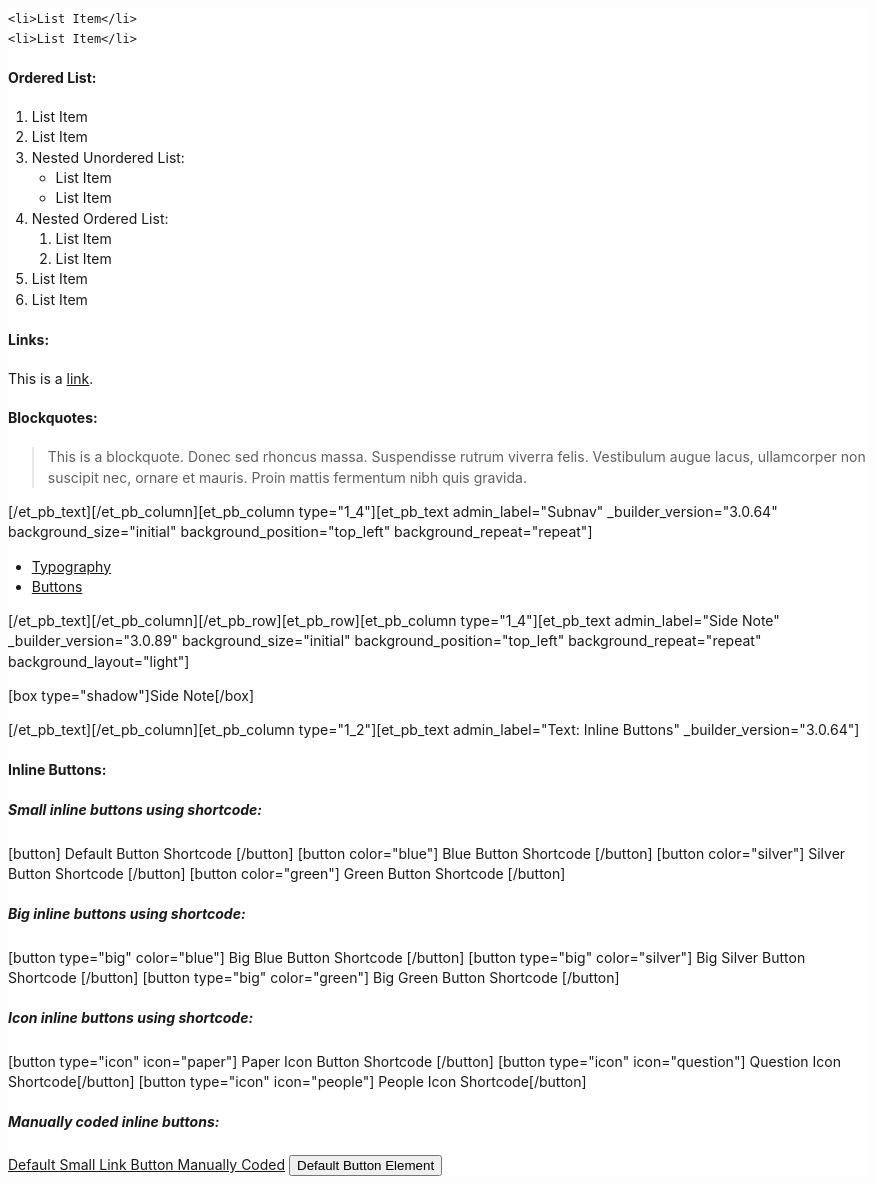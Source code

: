  	<li>List Item</li>
 	<li>List Item</li>
</ul>
<h4>Ordered List:</h4>
<ol>
 	<li>List Item</li>
 	<li>List Item</li>
 	<li>Nested Unordered List:
<ul>
 	<li>List Item</li>
 	<li>List Item</li>
</ul>
</li>
 	<li>Nested Ordered List:
<ol>
 	<li>List Item</li>
 	<li>List Item</li>
</ol>
</li>
 	<li>List Item</li>
 	<li>List Item</li>
</ol>
<h4>Links:</h4>
This is a <a href="?page_id=42&amp;et_fb=1">link</a>.
<h4>Blockquotes:</h4>
<blockquote>This is a blockquote. Donec sed rhoncus massa. Suspendisse rutrum viverra felis. Vestibulum augue lacus, ullamcorper non suscipit nec, ornare et mauris. Proin mattis fermentum nibh quis gravida.</blockquote>

[/et_pb_text][/et_pb_column][et_pb_column type="1_4"][et_pb_text admin_label="Subnav" _builder_version="3.0.64" background_size="initial" background_position="top_left" background_repeat="repeat"]

<ul>
 	<li><a href="#typography">Typography</a></li>
 	<li><a href="#buttons">Buttons</a></li>
</ul>

[/et_pb_text][/et_pb_column][/et_pb_row][et_pb_row][et_pb_column type="1_4"][et_pb_text admin_label="Side Note" _builder_version="3.0.89" background_size="initial" background_position="top_left" background_repeat="repeat" background_layout="light"]

[box type="shadow"]Side Note[/box]

[/et_pb_text][/et_pb_column][et_pb_column type="1_2"][et_pb_text admin_label="Text: Inline Buttons" _builder_version="3.0.64"]

<h4>Inline Buttons:</h4>
<h5>Small inline buttons using shortcode:</h5>
[button] Default Button Shortcode [/button]
[button color="blue"] Blue Button Shortcode [/button]
[button color="silver"] Silver Button Shortcode [/button]
[button color="green"] Green Button Shortcode [/button]
<h5>Big inline buttons using shortcode:</h5>
[button type="big" color="blue"] Big Blue Button Shortcode [/button]
[button type="big" color="silver"] Big Silver Button Shortcode [/button]
[button type="big" color="green"] Big Green Button Shortcode [/button]
<h5>Icon inline buttons using shortcode:</h5>
[button type="icon" icon="paper"] Paper Icon Button Shortcode [/button]
[button type="icon" icon="question"] Question Icon Shortcode[/button]
[button type="icon" icon="people"] People Icon Shortcode[/button]
<h5>Manually coded inline buttons:</h5>
<a class="small-button" href="#">Default Small Link Button Manually Coded</a>
<button>Default Button Element</button>
